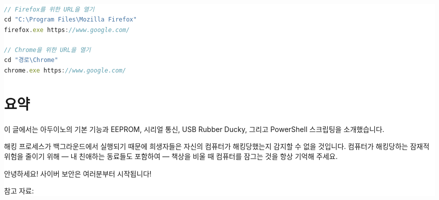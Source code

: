 ```js
// Firefox를 위한 URL을 열기
cd "C:\Program Files\Mozilla Firefox"
firefox.exe https://www.google.com/

// Chrome을 위한 URL을 열기
cd "경로\Chrome"
chrome.exe https://www.google.com/
```

# 요약

이 글에서는 아두이노의 기본 기능과 EEPROM, 시리얼 통신, USB Rubber Ducky, 그리고 PowerShell 스크립팅을 소개했습니다.

해킹 프로세스가 백그라운드에서 실행되기 때문에 희생자들은 자신의 컴퓨터가 해킹당했는지 감지할 수 없을 것입니다. 컴퓨터가 해킹당하는 잠재적 위험을 줄이기 위해 — 내 친애하는 동료들도 포함하여 — 책상을 비울 때 컴퓨터를 잠그는 것을 항상 기억해 주세요.



<ins class="adsbygoogle"
     style="display:block"
     data-ad-client="ca-pub-4877378276818686"
     data-ad-slot="1107185301"
     data-ad-format="auto"
     data-full-width-responsive="true"></ins>

<script>
     (adsbygoogle = window.adsbygoogle || []).push({});
</script>

안녕하세요! 사이버 보안은 여러분부터 시작됩니다!

참고 자료:
